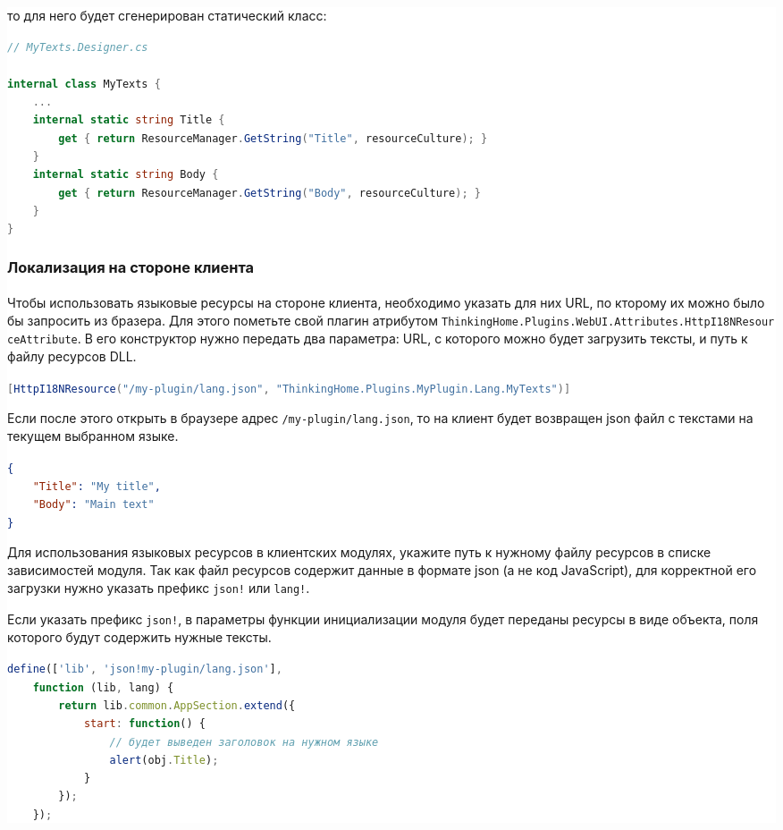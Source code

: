то для него будет сгенерирован статический класс:

```csharp
// MyTexts.Designer.cs

internal class MyTexts {
    ...
    internal static string Title {
        get { return ResourceManager.GetString("Title", resourceCulture); }
    }
    internal static string Body {
        get { return ResourceManager.GetString("Body", resourceCulture); }
    }
}
```

### Локализация на стороне клиента

Чтобы использовать языковые ресурсы на стороне клиента, необходимо указать для них URL, по кторому их можно было бы запросить из бразера. Для этого пометьте свой плагин атрибутом `ThinkingHome.Plugins.WebUI.Attributes.HttpI18NResourceAttribute`. В его конструктор нужно передать два параметра: URL, с которого можно будет загрузить тексты, и путь к файлу ресурсов DLL.

```csharp
[HttpI18NResource("/my-plugin/lang.json", "ThinkingHome.Plugins.MyPlugin.Lang.MyTexts")]
```

Если после этого открыть в браузере адрес `/my-plugin/lang.json`, то на клиент будет возвращен json файл с текстами на текущем выбранном языке.

```json
{
    "Title": "My title",
    "Body": "Main text"
}
```

Для использования языковых ресурсов в клиентских модулях, укажите путь к нужному файлу ресурсов в списке зависимостей модуля. Так как файл ресурсов содержит данные в формате json (а не код JavaScript), для корректной его загрузки нужно указать префикс `json!` или `lang!`.

Если указать префикс `json!`, в параметры функции инициализации модуля будет переданы ресурсы в виде объекта, поля которого будут содержить нужные тексты.

```js
define(['lib', 'json!my-plugin/lang.json'],
	function (lib, lang) {
        return lib.common.AppSection.extend({
            start: function() {
                // будет выведен заголовок на нужном языке
                alert(obj.Title);
            }
        });
    });
```
